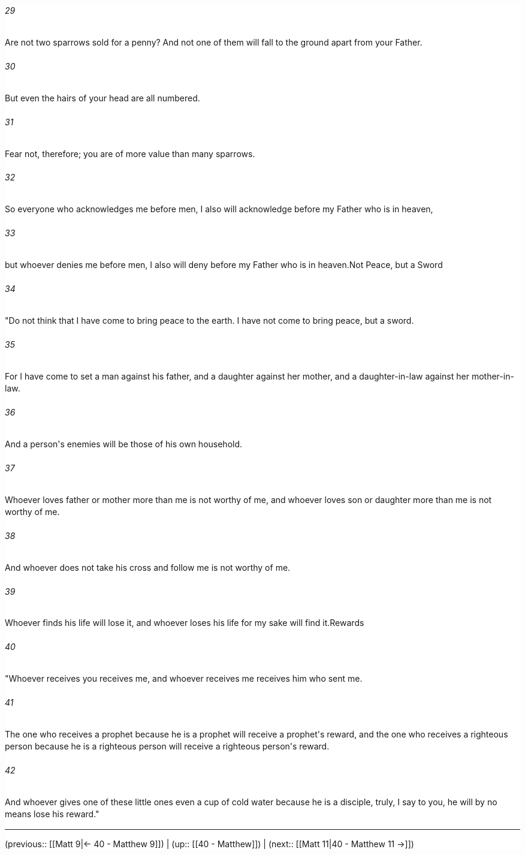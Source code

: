 ###### 29 
Are not two sparrows sold for a penny? And not one of them will fall to the ground apart from your Father. 

###### 30 
But even the hairs of your head are all numbered. 

###### 31 
Fear not, therefore; you are of more value than many sparrows. 

###### 32 
So everyone who acknowledges me before men, I also will acknowledge before my Father who is in heaven, 

###### 33 
but whoever denies me before men, I also will deny before my Father who is in heaven.Not Peace, but a Sword 

###### 34 
"Do not think that I have come to bring peace to the earth. I have not come to bring peace, but a sword. 

###### 35 
For I have come to set a man against his father, and a daughter against her mother, and a daughter-in-law against her mother-in-law. 

###### 36 
And a person's enemies will be those of his own household. 

###### 37 
Whoever loves father or mother more than me is not worthy of me, and whoever loves son or daughter more than me is not worthy of me. 

###### 38 
And whoever does not take his cross and follow me is not worthy of me. 

###### 39 
Whoever finds his life will lose it, and whoever loses his life for my sake will find it.Rewards 

###### 40 
"Whoever receives you receives me, and whoever receives me receives him who sent me. 

###### 41 
The one who receives a prophet because he is a prophet will receive a prophet's reward, and the one who receives a righteous person because he is a righteous person will receive a righteous person's reward. 

###### 42 
And whoever gives one of these little ones even a cup of cold water because he is a disciple, truly, I say to you, he will by no means lose his reward."

***

(previous:: [[Matt 9|← 40 - Matthew 9]]) | (up:: [[40 - Matthew]]) | (next:: [[Matt 11|40 - Matthew 11 →]])

